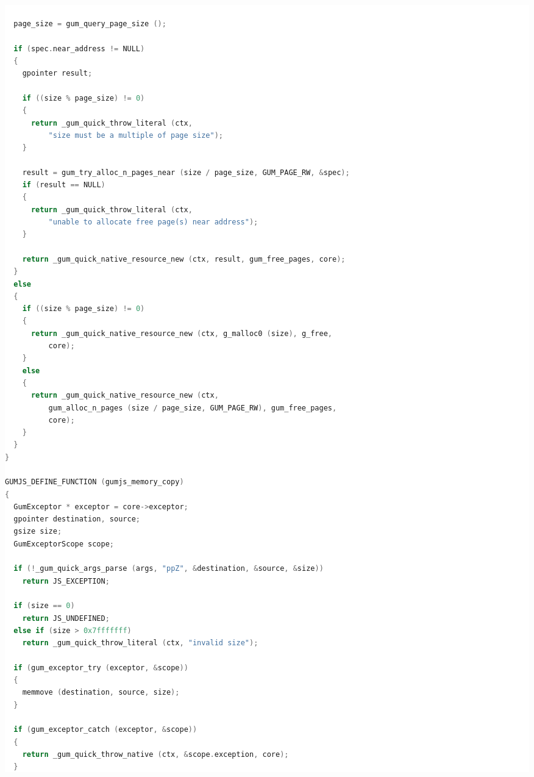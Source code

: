 ```c

  page_size = gum_query_page_size ();

  if (spec.near_address != NULL)
  {
    gpointer result;

    if ((size % page_size) != 0)
    {
      return _gum_quick_throw_literal (ctx,
          "size must be a multiple of page size");
    }

    result = gum_try_alloc_n_pages_near (size / page_size, GUM_PAGE_RW, &spec);
    if (result == NULL)
    {
      return _gum_quick_throw_literal (ctx,
          "unable to allocate free page(s) near address");
    }

    return _gum_quick_native_resource_new (ctx, result, gum_free_pages, core);
  }
  else
  {
    if ((size % page_size) != 0)
    {
      return _gum_quick_native_resource_new (ctx, g_malloc0 (size), g_free,
          core);
    }
    else
    {
      return _gum_quick_native_resource_new (ctx,
          gum_alloc_n_pages (size / page_size, GUM_PAGE_RW), gum_free_pages,
          core);
    }
  }
}

GUMJS_DEFINE_FUNCTION (gumjs_memory_copy)
{
  GumExceptor * exceptor = core->exceptor;
  gpointer destination, source;
  gsize size;
  GumExceptorScope scope;

  if (!_gum_quick_args_parse (args, "ppZ", &destination, &source, &size))
    return JS_EXCEPTION;

  if (size == 0)
    return JS_UNDEFINED;
  else if (size > 0x7fffffff)
    return _gum_quick_throw_literal (ctx, "invalid size");

  if (gum_exceptor_try (exceptor, &scope))
  {
    memmove (destination, source, size);
  }

  if (gum_exceptor_catch (exceptor, &scope))
  {
    return _gum_quick_throw_native (ctx, &scope.exception, core);
  }

```
